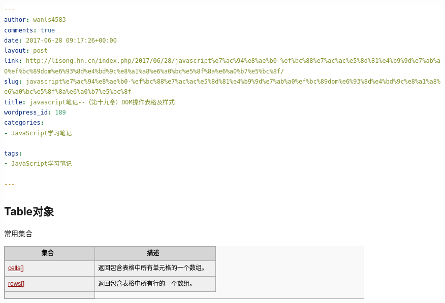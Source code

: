 ```yaml
---
author: wanls4583
comments: true
date: 2017-06-28 09:17:26+00:00
layout: post
link: http://lisong.hn.cn/index.php/2017/06/28/javascript%e7%ac%94%e8%ae%b0-%ef%bc%88%e7%ac%ac%e5%8d%81%e4%b9%9d%e7%ab%a0%ef%bc%89dom%e6%93%8d%e4%bd%9c%e8%a1%a8%e6%a0%bc%e5%8f%8a%e6%a0%b7%e5%bc%8f/
slug: javascript%e7%ac%94%e8%ae%b0-%ef%bc%88%e7%ac%ac%e5%8d%81%e4%b9%9d%e7%ab%a0%ef%bc%89dom%e6%93%8d%e4%bd%9c%e8%a1%a8%e6%a0%bc%e5%8f%8a%e6%a0%b7%e5%bc%8f
title: javascript笔记--（第十九章）DOM操作表格及样式
wordpress_id: 189
categories:
- JavaScript学习笔记

tags:
- JavaScript学习笔记

---
```


## Table对象
常用集合

<table class="dataintable   " style="margin:10px 0px 0px; padding:0px; border:1px solid rgb(170,170,170); border-collapse:collapse; width:709px; color:rgb(0,0,0); font-family:Verdana,Arial,宋体; font-size:12px; background-color:rgb(249,249,249)">
			<tbody style="margin:0px; padding:0px; border:0px">
				<tr style="margin:0px; padding:0px; border:0px">
					<th style="margin:0px; padding:5px 15px 5px 6px; border:1px solid rgb(170,170,170); vertical-align:baseline; width:155px; background-color:rgb(213,213,213)">
						集合
					</th>
					<th style="margin:0px; padding:5px 15px 5px 6px; border:1px solid rgb(170,170,170); vertical-align:baseline; background-color:rgb(213,213,213)">
						描述
					</th>
				</tr>
				<tr style="margin:0px; padding:0px; border:0px">
					<td style="margin:0px; padding:6px 15px 6px 6px; border:1px solid rgb(170,170,170); vertical-align:text-top; background-color:rgb(239,239,239)">
						<a target="_blank" href="http://www.w3school.com.cn/jsref/coll_table_cells.asp" style="margin:0px; padding:0px; border:0px; color:rgb(144,11,9); background:transparent">cells[]</a>
					</td>
					<td style="margin:0px; padding:6px 15px 6px 6px; border:1px solid rgb(170,170,170); vertical-align:text-top; background-color:rgb(239,239,239)">
						返回包含表格中所有单元格的一个数组。
					</td>
				</tr>
				<tr style="margin:0px; padding:0px; border:0px">
					<td style="margin:0px; padding:6px 15px 6px 6px; border:1px solid rgb(170,170,170); vertical-align:text-top; background-color:rgb(239,239,239)">
						<a target="_blank" href="http://www.w3school.com.cn/jsref/coll_table_rows.asp" style="margin:0px; padding:0px; border:0px; color:rgb(144,11,9); background:transparent">rows[]</a>
					</td>
					<td style="margin:0px; padding:6px 15px 6px 6px; border:1px solid rgb(170,170,170); vertical-align:text-top; background-color:rgb(239,239,239)">
						返回包含表格中所有行的一个数组。
					</td>
				</tr>
				<tr style="margin:0px; padding:0px; border:0px">
					<td style="margin:0px; padding:6px 15px 6px 6px; border:1px solid rgb(170,170,170); vertical-align:text-top; background-color:rgb(239,239,239)">